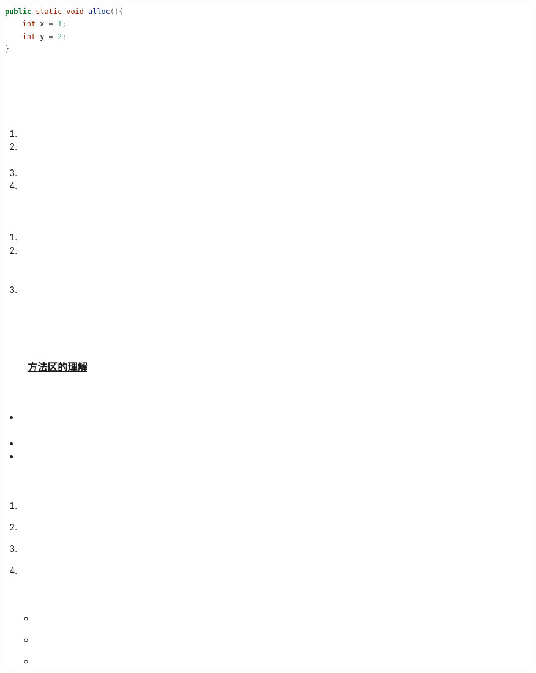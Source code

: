 ```java
public static void alloc(){
    int x = 1;
    int y = 2;
}
```

​		<font face=幼圆 color=white>不难看出，Point类对象在本方法内调用，没有发生逃逸，可以继续通过标量替换替换成更小的标量，这就省去了在堆上创建对象的过程，节省了内存空间，标量替换为栈上分配提供了很好的基础</font>

### <font face=幼圆 color=white>4.8、逃逸分析小结</font>

1. <font face=幼圆 color=white>关于逃逸分析的论文在1999年就已经发表了，但直到JDK1.6才有实现，而且这项技术到如今也并不是十分成熟的</font>
2. <font face=幼圆 color=white>其根本原因就是无法保证逃逸分析的性能消耗一定能高于他的消耗。虽然经过逃逸分析可以做标量替换、栈上分配、和锁消除。但是逃逸分析自身也是需要进行一系列复杂的分析的，这其实也是一个相对耗时的过程</font>
3. <font face=幼圆 color=white>一个极端的例子，就是经过逃逸分析之后，发现没有一个对象是不逃逸的。那这个逃逸分析的过程就白白浪费掉了</font>
4. <font face=幼圆 color=white>虽然这项技术并不十分成熟，但是它也是即时编译器优化技术中一个十分重要的手段</font>

### <font face=幼圆 color=white>4.9、堆小结</font>

1. <font face=幼圆 color=white>年轻代是对象的诞生、成长、消亡的区域，一个对象在这里产生、应用，最后被垃圾回收器收集、结束生命</font>
2. <font face=幼圆 color=white>老年代放置长生命周期的对象，通常都是从 Survivor 区域筛选拷贝过来的 Java 对象。当然，也有特殊情况，我们知道普通的对象会被分配在 TLAB 上；如果对象较大，JVM 会试图直接分配在 Eden 其他位置上；如果对象太大，完全无法在新生代找到足够长的连续空闲空间，JVM 就会直接分配到老年代</font>
3. <font face=幼圆 color=white>当 GC 只发生在年轻代中，回收年轻代对象的行为被称为 Minor GC 。当 GC 发生在老年代时则被称为 Major GC 或者Full GC 。一般的，Minor GC 的发生频率要比 Major GC 高很多，即老年代中垃圾回收发生的频率将大大低于年轻代</font>



## <font face=幼圆 color=white>五、方法区</font>

### <font face=幼圆 color=white>5.1、[方法区的理解](https://docs.oracle.com/javase/specs/jvms/se8/html/)</font>

#### <font face=幼圆 color=white>5.1.1、方法区在哪</font>

- <font face=幼圆 color=white>《Java虚拟机规范》中明确说明：“尽管所有的方法区在逻辑上是属于堆的一部分，但一些简单的实现可能不会选择去进行垃圾收集或者进行压缩。”</font>
- <font face=幼圆 color=white>对于 HotSpot JVM 而言，方法区还有一个别名叫做 Non-Heap（非堆），目的就是要和堆分开。</font>
- <font face=幼圆 color=white>所以，方法区看作是一块独立于 Java 堆的内存空间。</font>

#### <font face=幼圆 color=white>5.1.2、方法区的基本理解</font>

1. <font face=幼圆 color=white>方法区主要存放的是 Class，而堆中主要存放的是实例化的对象</font>
2. <font face=幼圆 color=white>方法区（Method Area）与Java堆一样，是各个线程共享的内存区域</font>
3. <font face=幼圆 color=white>方法区在 JVM 启动的时候被创建，并且它的实际的物理内存空间中和 Java 堆区一样都可以是不连续的</font>
4. <font face=幼圆 color=white>方法区的大小，跟堆空间一样，可以选择固定大小或者可扩展方法区的大小决定了系统可以保存多少个类，如果系统定义了太多的类，导致方法区溢出，虚拟机同样会抛出内存溢出错误：java.lang.OutOfMemoryError：PermGen space （JDK 7）或者java.lang.OutOfMemoryError:Metaspace（JDK 8）</font>

   - <font face=幼圆 color=white>加载大量的第三方的jar包</font>

   - <font face=幼圆 color=white>Tomcat部署的工程过多（30~50个）</font>

   - <font face=幼圆 color=white>大量动态的生成反射类</font>
